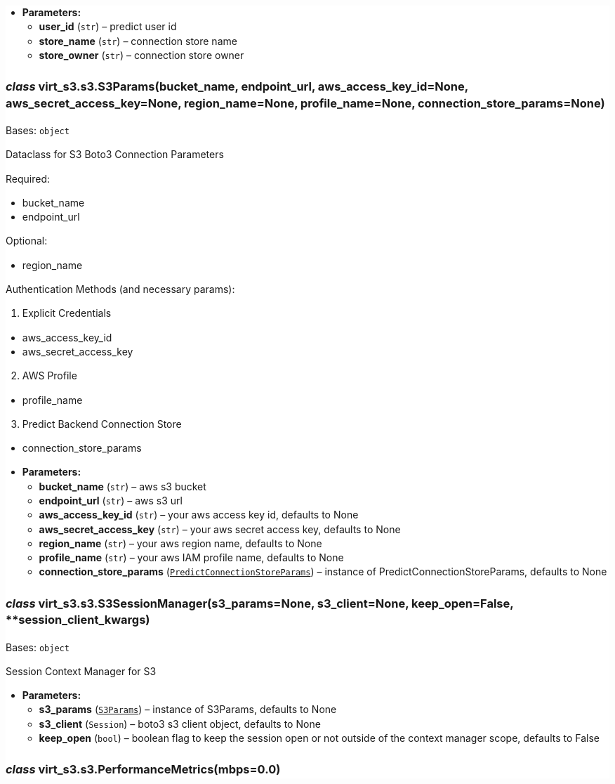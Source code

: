 * **Parameters:**
  * **user_id** (`str`) – predict user id
  * **store_name** (`str`) – connection store name
  * **store_owner** (`str`) – connection store owner

### *class* virt_s3.s3.S3Params(bucket_name, endpoint_url, aws_access_key_id=None, aws_secret_access_key=None, region_name=None, profile_name=None, connection_store_params=None)

Bases: `object`

Dataclass for S3 Boto3 Connection Parameters

Required:
- bucket_name
- endpoint_url

Optional:
- region_name

Authentication Methods (and necessary params):

1. Explicit Credentials
  - aws_access_key_id
  - aws_secret_access_key

2. AWS Profile
  - profile_name

3. Predict Backend Connection Store
  - connection_store_params

* **Parameters:**
  * **bucket_name** (`str`) – aws s3 bucket
  * **endpoint_url** (`str`) – aws s3 url
  * **aws_access_key_id** (`str`) – your aws access key id, defaults to None
  * **aws_secret_access_key** (`str`) – your aws secret access key, defaults to None
  * **region_name** (`str`) – your aws region name, defaults to None
  * **profile_name** (`str`) – your aws IAM profile name, defaults to None
  * **connection_store_params** ([`PredictConnectionStoreParams`](#virt_s3.s3.PredictConnectionStoreParams)) – instance of PredictConnectionStoreParams, defaults to None

### *class* virt_s3.s3.S3SessionManager(s3_params=None, s3_client=None, keep_open=False, \*\*session_client_kwargs)

Bases: `object`

Session Context Manager for S3

* **Parameters:**
  * **s3_params** ([`S3Params`](#virt_s3.s3.S3Params)) – instance of S3Params, defaults to None
  * **s3_client** (`Session`) – boto3 s3 client object, defaults to None
  * **keep_open** (`bool`) – boolean flag to keep the session open or not outside of the context manager scope, defaults to False

### *class* virt_s3.s3.PerformanceMetrics(mbps=0.0)
